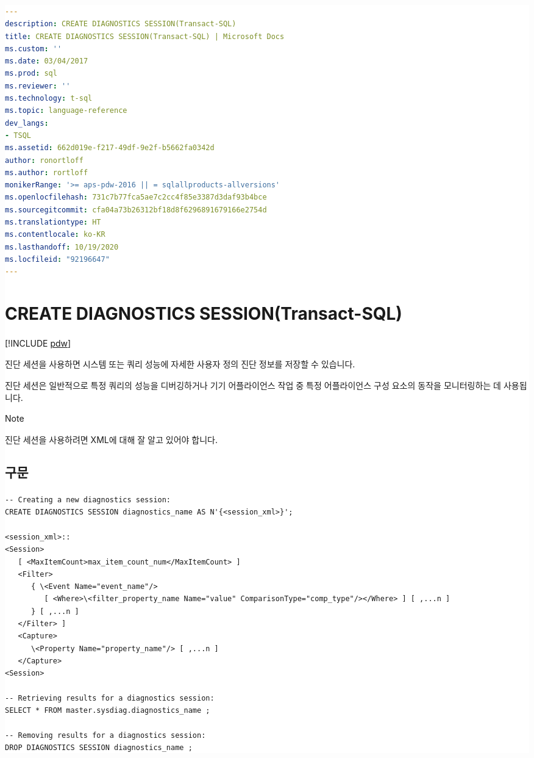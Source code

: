 ```yaml
---
description: CREATE DIAGNOSTICS SESSION(Transact-SQL)
title: CREATE DIAGNOSTICS SESSION(Transact-SQL) | Microsoft Docs
ms.custom: ''
ms.date: 03/04/2017
ms.prod: sql
ms.reviewer: ''
ms.technology: t-sql
ms.topic: language-reference
dev_langs:
- TSQL
ms.assetid: 662d019e-f217-49df-9e2f-b5662fa0342d
author: ronortloff
ms.author: rortloff
monikerRange: '>= aps-pdw-2016 || = sqlallproducts-allversions'
ms.openlocfilehash: 731c7b77fca5ae7c2cc4f85e3387d3daf93b4bce
ms.sourcegitcommit: cfa04a73b26312bf18d8f6296891679166e2754d
ms.translationtype: HT
ms.contentlocale: ko-KR
ms.lasthandoff: 10/19/2020
ms.locfileid: "92196647"
---
```

# <a name="create-diagnostics-session-transact-sql"></a>CREATE DIAGNOSTICS SESSION(Transact-SQL)
[!INCLUDE [pdw](../../includes/applies-to-version/pdw.md)]

  진단 세션을 사용하면 시스템 또는 쿼리 성능에 자세한 사용자 정의 진단 정보를 저장할 수 있습니다.  
  
 진단 세션은 일반적으로 특정 쿼리의 성능을 디버깅하거나 기기 어플라이언스 작업 중 특정 어플라이언스 구성 요소의 동작을 모니터링하는 데 사용됩니다.  
  
> [!NOTE]  
>  진단 세션을 사용하려면 XML에 대해 잘 알고 있어야 합니다.  
  
## <a name="syntax"></a>구문  
  
```syntaxsql
-- Creating a new diagnostics session:  
CREATE DIAGNOSTICS SESSION diagnostics_name AS N'{<session_xml>}';  
  
<session_xml>::  
<Session>  
   [ <MaxItemCount>max_item_count_num</MaxItemCount> ]  
   <Filter>  
      { \<Event Name="event_name"/>  
         [ <Where>\<filter_property_name Name="value" ComparisonType="comp_type"/></Where> ] [ ,...n ]  
      } [ ,...n ]  
   </Filter> ]   
   <Capture>  
      \<Property Name="property_name"/> [ ,...n ]  
   </Capture>  
<Session>  
  
-- Retrieving results for a diagnostics session:  
SELECT * FROM master.sysdiag.diagnostics_name ;  
  
-- Removing results for a diagnostics session:  
DROP DIAGNOSTICS SESSION diagnostics_name ;  
```  
  